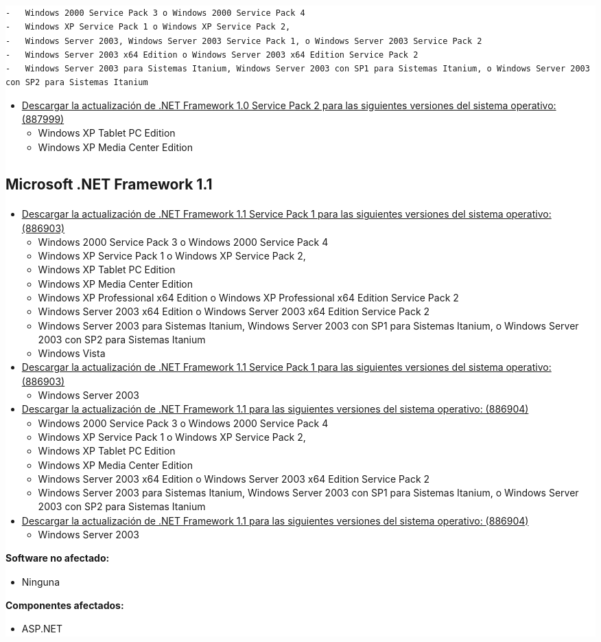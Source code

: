     -   Windows 2000 Service Pack 3 o Windows 2000 Service Pack 4
    -   Windows XP Service Pack 1 o Windows XP Service Pack 2,
    -   Windows Server 2003, Windows Server 2003 Service Pack 1, o Windows Server 2003 Service Pack 2
    -   Windows Server 2003 x64 Edition o Windows Server 2003 x64 Edition Service Pack 2
    -   Windows Server 2003 para Sistemas Itanium, Windows Server 2003 con SP1 para Sistemas Itanium, o Windows Server 2003 con SP2 para Sistemas Itanium
-   [Descargar la actualización de .NET Framework 1.0 Service Pack 2 para las siguientes versiones del sistema operativo: (887999)](http://www.microsoft.com/downloads/details.aspx?familyid=33d4d33e-473f-4842-a3a8-c8266aee8fab)
    -   Windows XP Tablet PC Edition
    -   Windows XP Media Center Edition

Microsoft .NET Framework 1.1
----------------------------

<span></span>
-   [Descargar la actualización de .NET Framework 1.1 Service Pack 1 para las siguientes versiones del sistema operativo: (886903)](http://www.microsoft.com/downloads/details.aspx?familyid=8ec6fb8a-29eb-49cf-9dbc-1a0dc2273ff9)
    -   Windows 2000 Service Pack 3 o Windows 2000 Service Pack 4
    -   Windows XP Service Pack 1 o Windows XP Service Pack 2,
    -   Windows XP Tablet PC Edition
    -   Windows XP Media Center Edition
    -   Windows XP Professional x64 Edition o Windows XP Professional x64 Edition Service Pack 2
    -   Windows Server 2003 x64 Edition o Windows Server 2003 x64 Edition Service Pack 2
    -   Windows Server 2003 para Sistemas Itanium, Windows Server 2003 con SP1 para Sistemas Itanium, o Windows Server 2003 con SP2 para Sistemas Itanium
    -   Windows Vista
-   [Descargar la actualización de .NET Framework 1.1 Service Pack 1 para las siguientes versiones del sistema operativo: (886903)](http://www.microsoft.com/downloads/details.aspx?familyid=9bbd5617-49ae-40bf-b0fa-f9049349c6f5)
    -   Windows Server 2003
-   [Descargar la actualización de .NET Framework 1.1 para las siguientes versiones del sistema operativo: (886904)](http://www.microsoft.com/downloads/details.aspx?familyid=c5e19719-000f-456a-beab-5bd7949f8aa2)
    -   Windows 2000 Service Pack 3 o Windows 2000 Service Pack 4
    -   Windows XP Service Pack 1 o Windows XP Service Pack 2,
    -   Windows XP Tablet PC Edition
    -   Windows XP Media Center Edition
    -   Windows Server 2003 x64 Edition o Windows Server 2003 x64 Edition Service Pack 2
    -   Windows Server 2003 para Sistemas Itanium, Windows Server 2003 con SP1 para Sistemas Itanium, o Windows Server 2003 con SP2 para Sistemas Itanium
-   [Descargar la actualización de .NET Framework 1.1 para las siguientes versiones del sistema operativo: (886904)](http://www.microsoft.com/downloads/details.aspx?familyid=e54be8be-22af-4390-86e1-25d76794d5c7)
    -   Windows Server 2003

**Software no afectado:**

-   Ninguna

**Componentes afectados:**

-   ASP.NET
